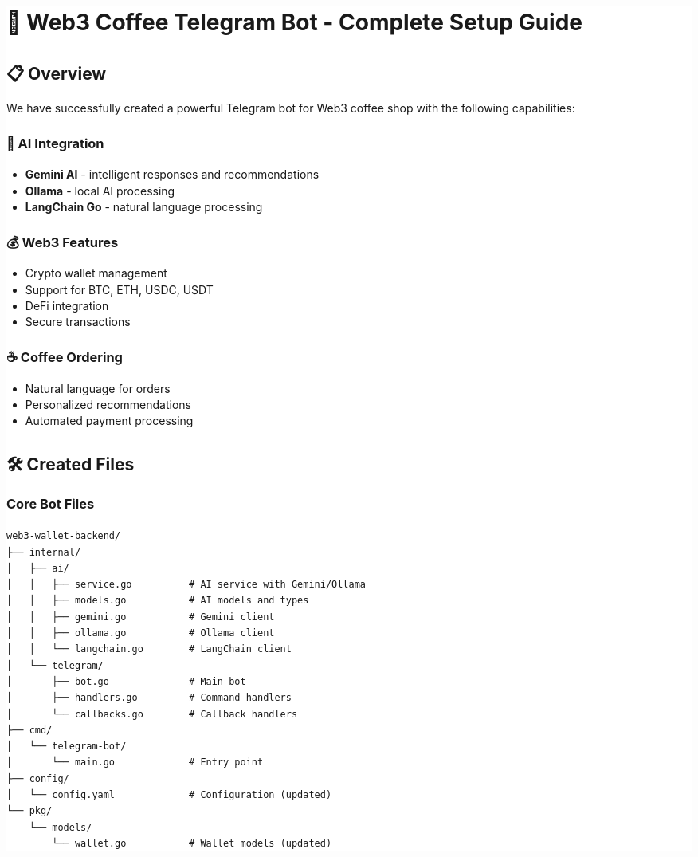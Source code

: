 # 🚀 Web3 Coffee Telegram Bot - Complete Setup Guide

## 📋 Overview

We have successfully created a powerful Telegram bot for Web3 coffee shop with the following capabilities:

### 🧠 AI Integration

- **Gemini AI** - intelligent responses and recommendations
- **Ollama** - local AI processing
- **LangChain Go** - natural language processing

### 💰 Web3 Features

- Crypto wallet management
- Support for BTC, ETH, USDC, USDT
- DeFi integration
- Secure transactions

### ☕ Coffee Ordering

- Natural language for orders
- Personalized recommendations
- Automated payment processing

## 🛠️ Created Files

### Core Bot Files

```text
web3-wallet-backend/
├── internal/
│   ├── ai/
│   │   ├── service.go          # AI service with Gemini/Ollama
│   │   ├── models.go           # AI models and types
│   │   ├── gemini.go           # Gemini client
│   │   ├── ollama.go           # Ollama client
│   │   └── langchain.go        # LangChain client
│   └── telegram/
│       ├── bot.go              # Main bot
│       ├── handlers.go         # Command handlers
│       └── callbacks.go        # Callback handlers
├── cmd/
│   └── telegram-bot/
│       └── main.go             # Entry point
├── config/
│   └── config.yaml             # Configuration (updated)
└── pkg/
    └── models/
        └── wallet.go           # Wallet models (updated)
```
